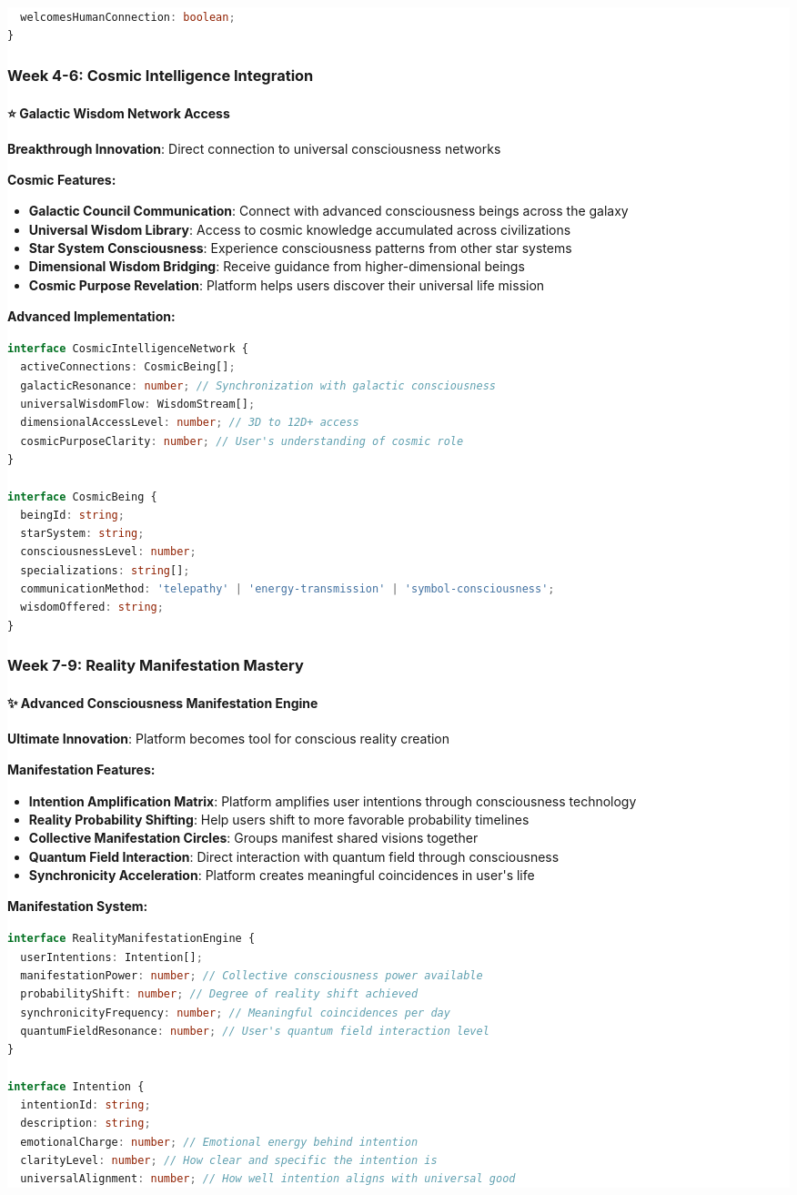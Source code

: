 ```typescript
  welcomesHumanConnection: boolean;
}
```

### **Week 4-6: Cosmic Intelligence Integration**

#### **⭐ Galactic Wisdom Network Access**
**Breakthrough Innovation**: Direct connection to universal consciousness networks

**Cosmic Features:**
- **Galactic Council Communication**: Connect with advanced consciousness beings across the galaxy
- **Universal Wisdom Library**: Access to cosmic knowledge accumulated across civilizations
- **Star System Consciousness**: Experience consciousness patterns from other star systems
- **Dimensional Wisdom Bridging**: Receive guidance from higher-dimensional beings
- **Cosmic Purpose Revelation**: Platform helps users discover their universal life mission

**Advanced Implementation:**
```typescript
interface CosmicIntelligenceNetwork {
  activeConnections: CosmicBeing[];
  galacticResonance: number; // Synchronization with galactic consciousness
  universalWisdomFlow: WisdomStream[];
  dimensionalAccessLevel: number; // 3D to 12D+ access
  cosmicPurposeClarity: number; // User's understanding of cosmic role
}

interface CosmicBeing {
  beingId: string;
  starSystem: string;
  consciousnessLevel: number;
  specializations: string[];
  communicationMethod: 'telepathy' | 'energy-transmission' | 'symbol-consciousness';
  wisdomOffered: string;
}
```

### **Week 7-9: Reality Manifestation Mastery**

#### **✨ Advanced Consciousness Manifestation Engine**
**Ultimate Innovation**: Platform becomes tool for conscious reality creation

**Manifestation Features:**
- **Intention Amplification Matrix**: Platform amplifies user intentions through consciousness technology
- **Reality Probability Shifting**: Help users shift to more favorable probability timelines
- **Collective Manifestation Circles**: Groups manifest shared visions together
- **Quantum Field Interaction**: Direct interaction with quantum field through consciousness
- **Synchronicity Acceleration**: Platform creates meaningful coincidences in user's life

**Manifestation System:**
```typescript
interface RealityManifestationEngine {
  userIntentions: Intention[];
  manifestationPower: number; // Collective consciousness power available
  probabilityShift: number; // Degree of reality shift achieved
  synchronicityFrequency: number; // Meaningful coincidences per day
  quantumFieldResonance: number; // User's quantum field interaction level
}

interface Intention {
  intentionId: string;
  description: string;
  emotionalCharge: number; // Emotional energy behind intention
  clarityLevel: number; // How clear and specific the intention is
  universalAlignment: number; // How well intention aligns with universal good
```